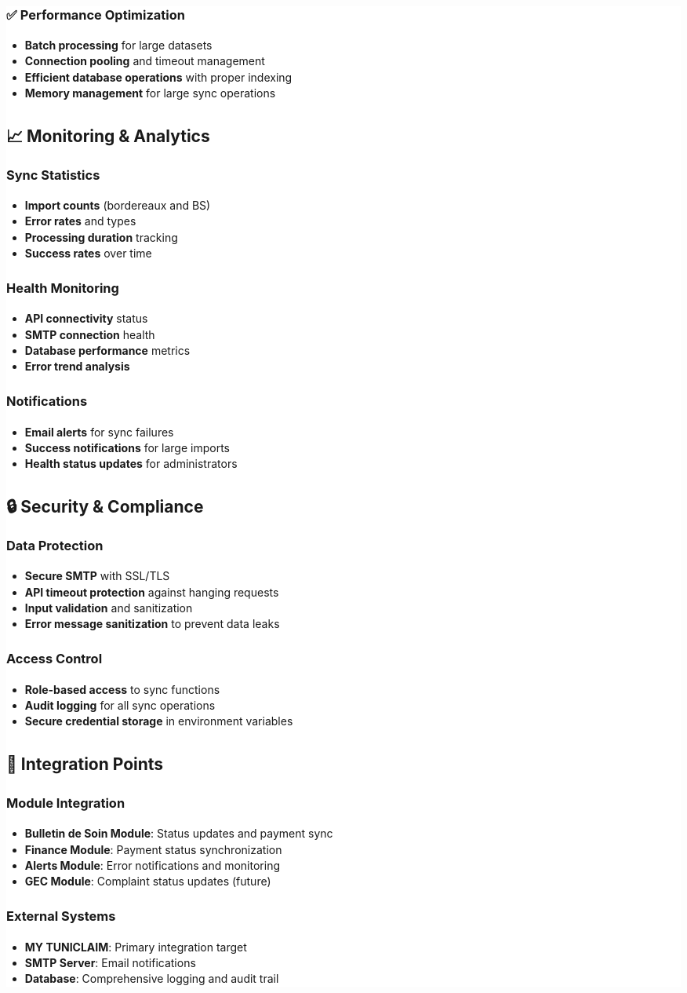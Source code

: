 ### ✅ Performance Optimization
- **Batch processing** for large datasets
- **Connection pooling** and timeout management
- **Efficient database operations** with proper indexing
- **Memory management** for large sync operations

## 📈 Monitoring & Analytics

### Sync Statistics
- **Import counts** (bordereaux and BS)
- **Error rates** and types
- **Processing duration** tracking
- **Success rates** over time

### Health Monitoring
- **API connectivity** status
- **SMTP connection** health
- **Database performance** metrics
- **Error trend analysis**

### Notifications
- **Email alerts** for sync failures
- **Success notifications** for large imports
- **Health status updates** for administrators

## 🔒 Security & Compliance

### Data Protection
- **Secure SMTP** with SSL/TLS
- **API timeout protection** against hanging requests
- **Input validation** and sanitization
- **Error message sanitization** to prevent data leaks

### Access Control
- **Role-based access** to sync functions
- **Audit logging** for all sync operations
- **Secure credential storage** in environment variables

## 🎯 Integration Points

### Module Integration
- **Bulletin de Soin Module**: Status updates and payment sync
- **Finance Module**: Payment status synchronization
- **Alerts Module**: Error notifications and monitoring
- **GEC Module**: Complaint status updates (future)

### External Systems
- **MY TUNICLAIM**: Primary integration target
- **SMTP Server**: Email notifications
- **Database**: Comprehensive logging and audit trail

